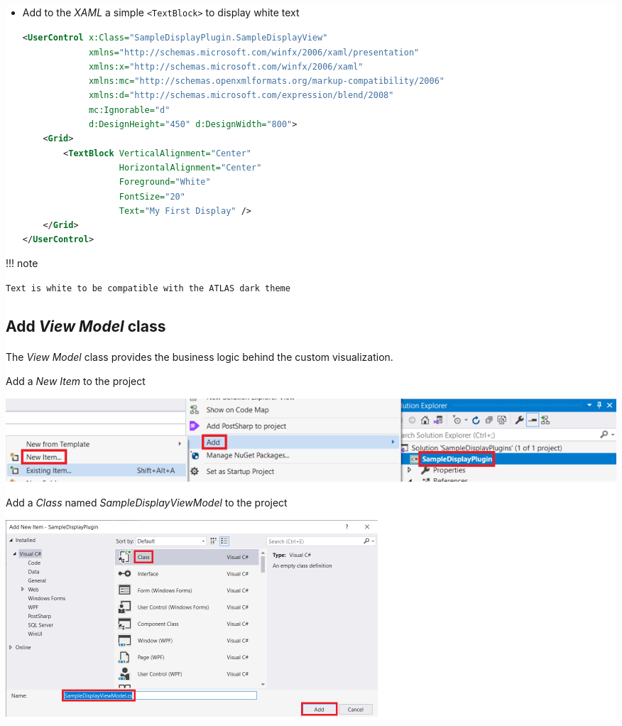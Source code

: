- Add to the _XAML_ a simple `<TextBlock>` to display white text

    ```xml hl_lines="9-13"
    <UserControl x:Class="SampleDisplayPlugin.SampleDisplayView"
                 xmlns="http://schemas.microsoft.com/winfx/2006/xaml/presentation"
                 xmlns:x="http://schemas.microsoft.com/winfx/2006/xaml"
                 xmlns:mc="http://schemas.openxmlformats.org/markup-compatibility/2006"
                 xmlns:d="http://schemas.microsoft.com/expression/blend/2008"
                 mc:Ignorable="d"
                 d:DesignHeight="450" d:DesignWidth="800">
        <Grid>
            <TextBlock VerticalAlignment="Center"
                       HorizontalAlignment="Center"
                       Foreground="White"
                       FontSize="20"
                       Text="My First Display" />
        </Grid>
    </UserControl>
    ```

!!! note

    Text is white to be compatible with the ATLAS dark theme

## Add _View Model_ class

The _View Model_ class provides the business logic behind the custom visualization. 

Add a _New Item_ to the project

![Add New Item](assets/images/addnewitem.png)

Add a _Class_ named _SampleDisplayViewModel_ to the project

![Add Class](assets/images/addviewmodelclass.png)
